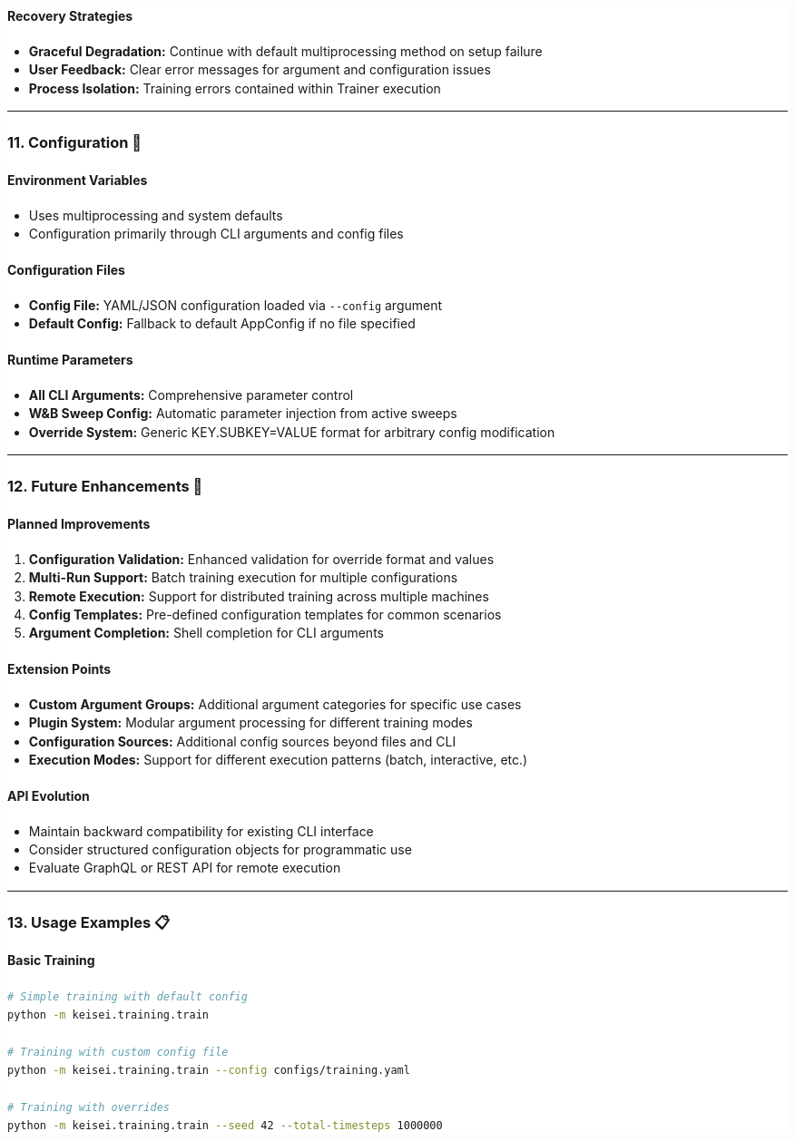 #### Recovery Strategies
- **Graceful Degradation:** Continue with default multiprocessing method on setup failure
- **User Feedback:** Clear error messages for argument and configuration issues
- **Process Isolation:** Training errors contained within Trainer execution

---

### 11. Configuration 📝

#### Environment Variables
- Uses multiprocessing and system defaults
- Configuration primarily through CLI arguments and config files

#### Configuration Files
- **Config File:** YAML/JSON configuration loaded via `--config` argument
- **Default Config:** Fallback to default AppConfig if no file specified

#### Runtime Parameters
- **All CLI Arguments:** Comprehensive parameter control
- **W&B Sweep Config:** Automatic parameter injection from active sweeps
- **Override System:** Generic KEY.SUBKEY=VALUE format for arbitrary config modification

---

### 12. Future Enhancements 🚀

#### Planned Improvements
1. **Configuration Validation:** Enhanced validation for override format and values
2. **Multi-Run Support:** Batch training execution for multiple configurations
3. **Remote Execution:** Support for distributed training across multiple machines
4. **Config Templates:** Pre-defined configuration templates for common scenarios
5. **Argument Completion:** Shell completion for CLI arguments

#### Extension Points
- **Custom Argument Groups:** Additional argument categories for specific use cases
- **Plugin System:** Modular argument processing for different training modes
- **Configuration Sources:** Additional config sources beyond files and CLI
- **Execution Modes:** Support for different execution patterns (batch, interactive, etc.)

#### API Evolution
- Maintain backward compatibility for existing CLI interface
- Consider structured configuration objects for programmatic use
- Evaluate GraphQL or REST API for remote execution

---

### 13. Usage Examples 📋

#### Basic Training
```bash
# Simple training with default config
python -m keisei.training.train

# Training with custom config file
python -m keisei.training.train --config configs/training.yaml

# Training with overrides
python -m keisei.training.train --seed 42 --total-timesteps 1000000
```
